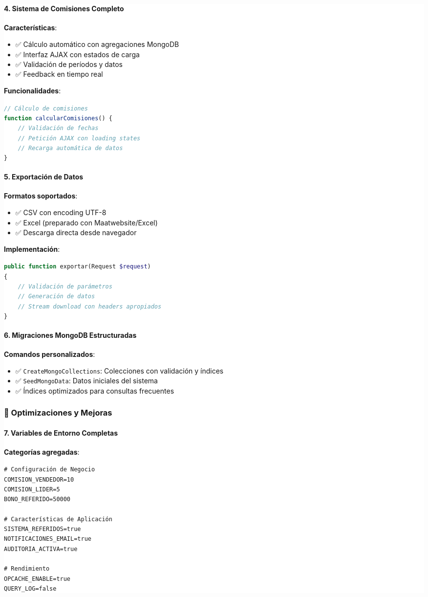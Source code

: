 #### 4. Sistema de Comisiones Completo

**Características**:

- ✅ Cálculo automático con agregaciones MongoDB
- ✅ Interfaz AJAX con estados de carga
- ✅ Validación de períodos y datos
- ✅ Feedback en tiempo real

**Funcionalidades**:

```javascript
// Cálculo de comisiones
function calcularComisiones() {
    // Validación de fechas
    // Petición AJAX con loading states
    // Recarga automática de datos
}
```

#### 5. Exportación de Datos

**Formatos soportados**:

- ✅ CSV con encoding UTF-8
- ✅ Excel (preparado con Maatwebsite/Excel)
- ✅ Descarga directa desde navegador

**Implementación**:

```php
public function exportar(Request $request)
{
    // Validación de parámetros
    // Generación de datos
    // Stream download con headers apropiados
}
```

#### 6. Migraciones MongoDB Estructuradas

**Comandos personalizados**:

- ✅ `CreateMongoCollections`: Colecciones con validación y índices
- ✅ `SeedMongoData`: Datos iniciales del sistema
- ✅ Índices optimizados para consultas frecuentes

### 🚀 Optimizaciones y Mejoras

#### 7. Variables de Entorno Completas

**Categorías agregadas**:

```env
# Configuración de Negocio
COMISION_VENDEDOR=10
COMISION_LIDER=5
BONO_REFERIDO=50000

# Características de Aplicación
SISTEMA_REFERIDOS=true
NOTIFICACIONES_EMAIL=true
AUDITORIA_ACTIVA=true

# Rendimiento
OPCACHE_ENABLE=true
QUERY_LOG=false
```
